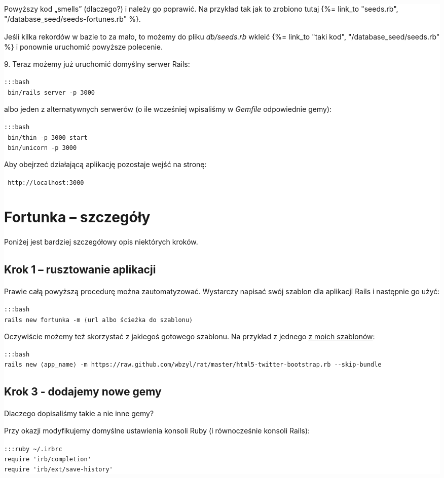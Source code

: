Powyższy kod „smells” (dlaczego?) i należy go poprawić. Na przykład
tak jak to zrobiono tutaj {%= link_to "seeds.rb", "/database_seed/seeds-fortunes.rb" %}.

Jeśli kilka rekordów w bazie to za mało, to możemy do pliku
*db/seeds.rb* wkleić {%= link_to "taki kod", "/database_seed/seeds.rb" %}
i ponownie uruchomić powyższe polecenie.

9\. Teraz możemy już uruchomić domyślny serwer Rails:

    :::bash
     bin/rails server -p 3000

albo jeden z alternatywnych serwerów (o ile wcześniej wpisaliśmy
w *Gemfile* odpowiednie gemy):

    :::bash
     bin/thin -p 3000 start
     bin/unicorn -p 3000

Aby obejrzeć działającą aplikację pozostaje wejść na stronę:

     http://localhost:3000


# Fortunka – szczegóły

Poniżej jest bardziej szczegółowy opis niektórych kroków.


## Krok 1 – rusztowanie aplikacji

Prawie całą powyższą procedurę można zautomatyzować.
Wystarczy napisać swój szablon dla aplikacji Rails
i następnie go użyć:

    :::bash
    rails new fortunka -m ⟨url albo ścieżka do szablonu⟩

Oczywiście możemy też skorzystać z jakiegoś gotowego szablonu.
Na przykład z jednego [z moich szablonów](https://github.com/wbzyl/rat):

    :::bash
    rails new ⟨app_name⟩ -m https://raw.github.com/wbzyl/rat/master/html5-twitter-bootstrap.rb --skip-bundle


## Krok 3 - dodajemy nowe gemy

Dlaczego dopisaliśmy takie a nie inne gemy?

Przy okazji modyfikujemy domyślne ustawienia konsoli Ruby
(i równocześnie konsoli Rails):

    :::ruby ~/.irbrc
    require 'irb/completion'
    require 'irb/ext/save-history'

